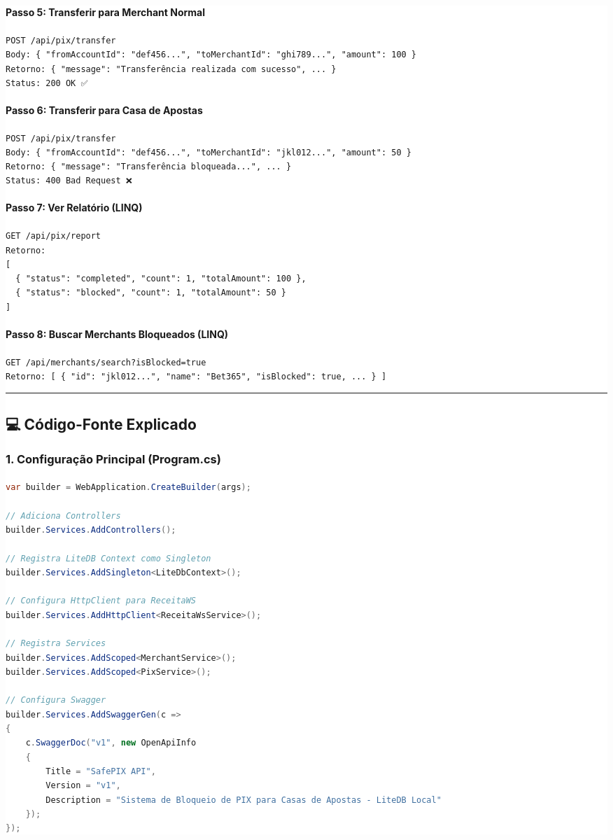 #### Passo 5: Transferir para Merchant Normal
```
POST /api/pix/transfer
Body: { "fromAccountId": "def456...", "toMerchantId": "ghi789...", "amount": 100 }
Retorno: { "message": "Transferência realizada com sucesso", ... }
Status: 200 OK ✅
```

#### Passo 6: Transferir para Casa de Apostas
```
POST /api/pix/transfer
Body: { "fromAccountId": "def456...", "toMerchantId": "jkl012...", "amount": 50 }
Retorno: { "message": "Transferência bloqueada...", ... }
Status: 400 Bad Request ❌
```

#### Passo 7: Ver Relatório (LINQ)
```
GET /api/pix/report
Retorno:
[
  { "status": "completed", "count": 1, "totalAmount": 100 },
  { "status": "blocked", "count": 1, "totalAmount": 50 }
]
```

#### Passo 8: Buscar Merchants Bloqueados (LINQ)
```
GET /api/merchants/search?isBlocked=true
Retorno: [ { "id": "jkl012...", "name": "Bet365", "isBlocked": true, ... } ]
```

---

## 💻 Código-Fonte Explicado

### 1. Configuração Principal (Program.cs)

```csharp
var builder = WebApplication.CreateBuilder(args);

// Adiciona Controllers
builder.Services.AddControllers();

// Registra LiteDB Context como Singleton
builder.Services.AddSingleton<LiteDbContext>();

// Configura HttpClient para ReceitaWS
builder.Services.AddHttpClient<ReceitaWsService>();

// Registra Services
builder.Services.AddScoped<MerchantService>();
builder.Services.AddScoped<PixService>();

// Configura Swagger
builder.Services.AddSwaggerGen(c =>
{
    c.SwaggerDoc("v1", new OpenApiInfo
    {
        Title = "SafePIX API",
        Version = "v1",
        Description = "Sistema de Bloqueio de PIX para Casas de Apostas - LiteDB Local"
    });
});

```